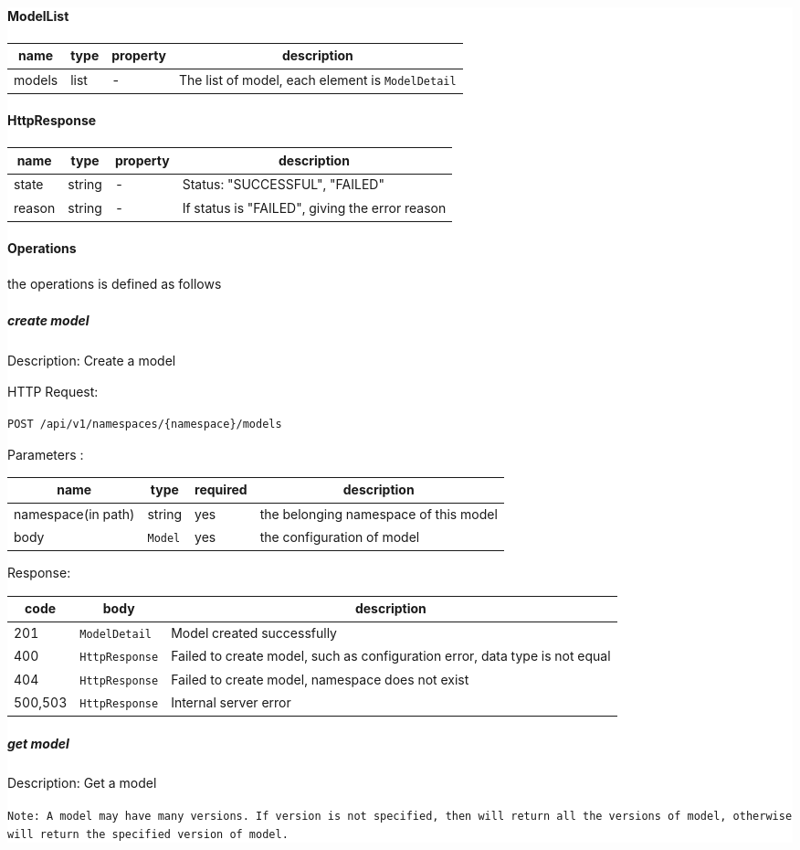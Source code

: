 #### ModelList

| name   | type | property | description                                      |
| ------ | ---- | -------- | ------------------------------------------------ |
| models | list | -        | The list of model, each element is `ModelDetail` |

#### HttpResponse

| name   | type   | property | description                                    |
| ------ | ------ | -------- | ---------------------------------------------- |
| state  | string | -        | Status: "SUCCESSFUL", "FAILED"                 |
| reason | string | -        | If status is "FAILED", giving the error reason |



#### Operations

the operations is defined as follows

##### create model

Description: Create a model

HTTP Request:

```
POST /api/v1/namespaces/{namespace}/models
```

Parameters :

| name               | type    | required | description                           |
| ------------------ | ------- | -------- | ------------------------------------- |
| namespace(in path) | string  | yes      | the belonging namespace of this model |
| body               | `Model` | yes      | the configuration of model            |

Response:

| code    | body           | description                                                  |
| ------- | -------------- | ------------------------------------------------------------ |
| 201     | `ModelDetail`  | Model created successfully                                   |
| 400     | `HttpResponse` | Failed to create model, such as configuration error, data type is not equal |
| 404     | `HttpResponse` | Failed to create model, namespace does not exist             |
| 500,503 | `HttpResponse` | Internal server error                                        |



##### get model

Description: Get a model

```
Note: A model may have many versions. If version is not specified, then will return all the versions of model, otherwise will return the specified version of model.
```
